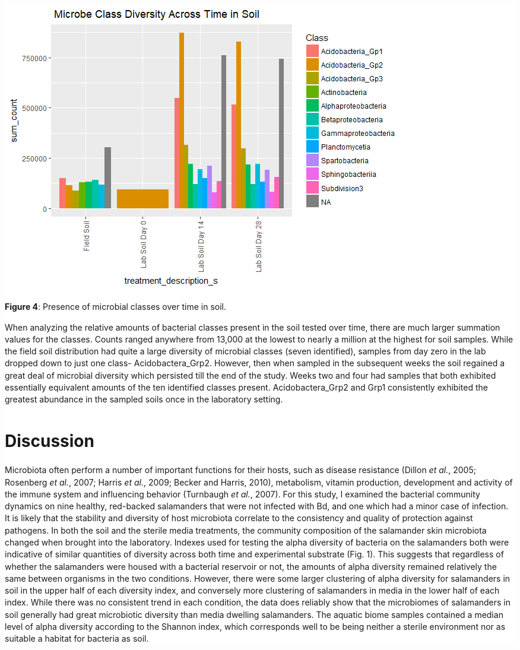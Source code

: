![](Final_Report_files/figure-markdown_github-ascii_identifiers/barplot-of-soil-bacterial-profile-1.png)

**Figure 4**: Presence of microbial classes over time in soil.

When analyzing the relative amounts of bacterial classes present in the soil tested over time, there are much larger summation values for the classes. Counts ranged anywhere from 13,000 at the lowest to nearly a million at the highest for soil samples. While the field soil distribution had quite a large diversity of microbial classes (seven identified), samples from day zero in the lab dropped down to just one class- Acidobactera\_Grp2. However, then when sampled in the subsequent weeks the soil regained a great deal of microbial diversity which persisted till the end of the study. Weeks two and four had samples that both exhibited essentially equivalent amounts of the ten identified classes present. Acidobactera\_Grp2 and Grp1 consistently exhibited the greatest abundance in the sampled soils once in the laboratory setting.

Discussion
==========

Microbiota often perform a number of important functions for their hosts, such as disease resistance (Dillon *et al.*, 2005; Rosenberg *et al.*, 2007; Harris *et al.*, 2009; Becker and Harris, 2010), metabolism, vitamin production, development and activity of the immune system and influencing behavior (Turnbaugh *et al.*, 2007). For this study, I examined the bacterial community dynamics on nine healthy, red-backed salamanders that were not infected with Bd, and one which had a minor case of infection. It is likely that the stability and diversity of host microbiota correlate to the consistency and quality of protection against pathogens. In both the soil and the sterile media treatments, the community composition of the salamander skin microbiota changed when brought into the laboratory. Indexes used for testing the alpha diversity of bacteria on the salamanders both were indicative of similar quantities of diversity across both time and experimental substrate (Fig. 1). This suggests that regardless of whether the salamanders were housed with a bacterial reservoir or not, the amounts of alpha diversity remained relatively the same between organisms in the two conditions. However, there were some larger clustering of alpha diversity for salamanders in soil in the upper half of each diversity index, and conversely more clustering of salamanders in media in the lower half of each index. While there was no consistent trend in each condition, the data does reliably show that the microbiomes of salamanders in soil generally had great microbiotic diversity than media dwelling salamanders. The aquatic biome samples contained a median level of alpha diversity according to the Shannon index, which corresponds well to be being neither a sterile environment nor as suitable a habitat for bacteria as soil.
